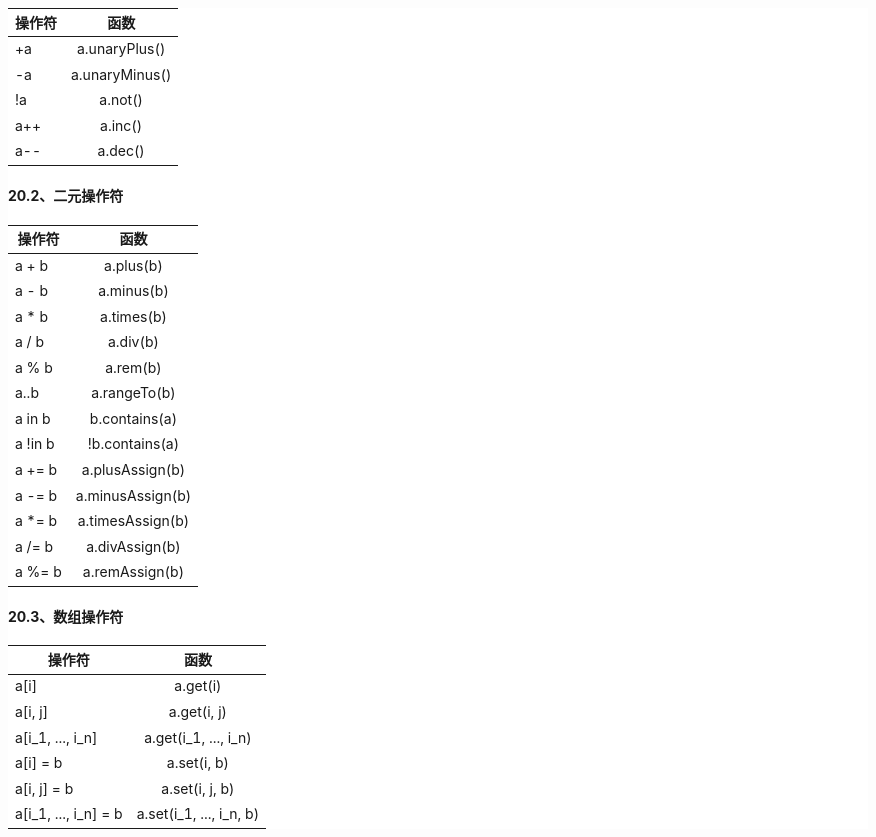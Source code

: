 | 操作符 |      函数      |
| ------ | :------------: |
| +a     | a.unaryPlus()  |
| -a     | a.unaryMinus() |
| !a     |    a.not()     |
| a++    |    a.inc()     |
| a--    |    a.dec()     |

#### 20.2、二元操作符

| 操作符  |       函数       |
| ------- | :--------------: |
| a + b   |    a.plus(b)     |
| a - b   |    a.minus(b)    |
| a * b   |    a.times(b)    |
| a / b   |     a.div(b)     |
| a % b   |     a.rem(b)     |
| a..b    |   a.rangeTo(b)   |
| a in b  |  b.contains(a)   |
| a !in b |  !b.contains(a)  |
| a += b  | a.plusAssign(b)  |
| a -= b  | a.minusAssign(b) |
| a *= b  | a.timesAssign(b) |
| a /= b  |  a.divAssign(b)  |
| a %= b  |  a.remAssign(b)  |

#### 20.3、数组操作符

| 操作符               |          函数           |
| -------------------- | :---------------------: |
| a[i]                 |        a.get(i)         |
| a[i, j]              |       a.get(i, j)       |
| a[i_1, ..., i_n]     |  a.get(i_1, ..., i_n)   |
| a[i] = b             |       a.set(i, b)       |
| a[i, j] = b          |     a.set(i, j, b)      |
| a[i_1, ..., i_n] = b | a.set(i_1, ..., i_n, b) |
